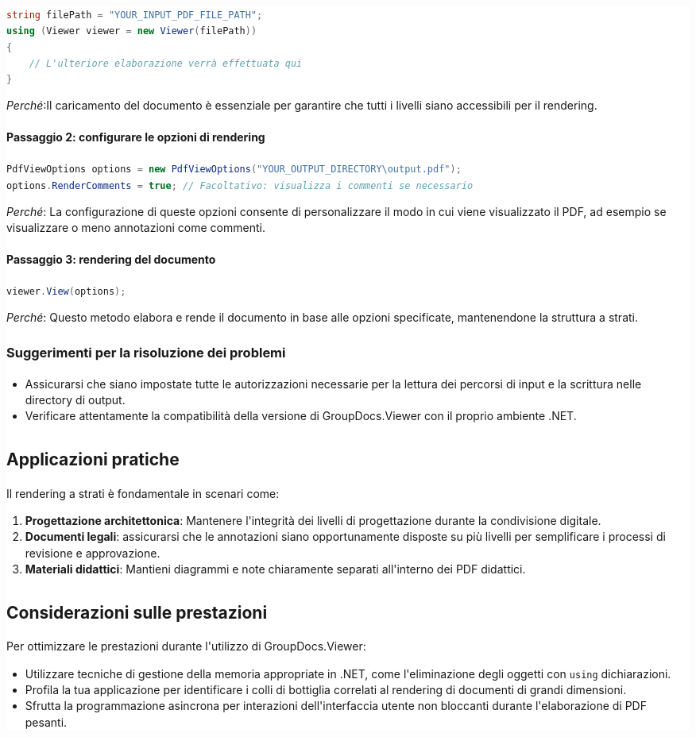```csharp
string filePath = "YOUR_INPUT_PDF_FILE_PATH";
using (Viewer viewer = new Viewer(filePath))
{
    // L'ulteriore elaborazione verrà effettuata qui
}
```

*Perché*:Il caricamento del documento è essenziale per garantire che tutti i livelli siano accessibili per il rendering.

#### Passaggio 2: configurare le opzioni di rendering

```csharp
PdfViewOptions options = new PdfViewOptions("YOUR_OUTPUT_DIRECTORY\output.pdf");
options.RenderComments = true; // Facoltativo: visualizza i commenti se necessario
```

*Perché*: La configurazione di queste opzioni consente di personalizzare il modo in cui viene visualizzato il PDF, ad esempio se visualizzare o meno annotazioni come commenti.

#### Passaggio 3: rendering del documento

```csharp
viewer.View(options);
```

*Perché*: Questo metodo elabora e rende il documento in base alle opzioni specificate, mantenendone la struttura a strati.

### Suggerimenti per la risoluzione dei problemi

- Assicurarsi che siano impostate tutte le autorizzazioni necessarie per la lettura dei percorsi di input e la scrittura nelle directory di output.
- Verificare attentamente la compatibilità della versione di GroupDocs.Viewer con il proprio ambiente .NET.

## Applicazioni pratiche

Il rendering a strati è fondamentale in scenari come:

1. **Progettazione architettonica**: Mantenere l'integrità dei livelli di progettazione durante la condivisione digitale.
2. **Documenti legali**: assicurarsi che le annotazioni siano opportunamente disposte su più livelli per semplificare i processi di revisione e approvazione.
3. **Materiali didattici**: Mantieni diagrammi e note chiaramente separati all'interno dei PDF didattici.

## Considerazioni sulle prestazioni

Per ottimizzare le prestazioni durante l'utilizzo di GroupDocs.Viewer:

- Utilizzare tecniche di gestione della memoria appropriate in .NET, come l'eliminazione degli oggetti con `using` dichiarazioni.
- Profila la tua applicazione per identificare i colli di bottiglia correlati al rendering di documenti di grandi dimensioni.
- Sfrutta la programmazione asincrona per interazioni dell'interfaccia utente non bloccanti durante l'elaborazione di PDF pesanti.
